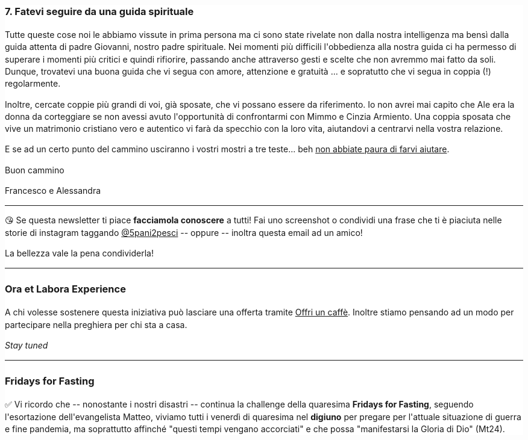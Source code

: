 ### 7. Fatevi seguire da una guida spirituale

Tutte queste cose noi le abbiamo vissute in prima persona ma ci sono state rivelate non dalla nostra intelligenza ma bensì dalla guida attenta di padre Giovanni, nostro padre spirituale. Nei momenti più difficili l'obbedienza alla nostra guida ci ha permesso di superare i momenti più critici e quindi rifiorire, passando anche attraverso gesti e scelte che non avremmo mai fatto da soli. Dunque, trovatevi una buona guida che vi segua con amore, attenzione e gratuità ... e sopratutto che vi segua in coppia (!) regolarmente. 

Inoltre, cercate coppie più grandi di voi, già sposate, che vi possano essere da riferimento. Io non avrei mai capito che Ale era la donna da corteggiare se non avessi avuto l'opportunità di confrontarmi con Mimmo e Cinzia Armiento. Una coppia sposata che vive un matrimonio cristiano vero e autentico vi farà da specchio con la loro vita, aiutandovi a centrarvi nella vostra relazione.

E se ad un certo punto del cammino usciranno i vostri mostri a tre teste... beh [non abbiate paura di farvi aiutare](https://5p2p.buzzsprout.com/1674844/9934605-zone-d-ombra-pensieri-inconfessabili-e-ora-di-metterci-mano).

Buon cammino 

Francesco e Alessandra

---

😘 Se questa newsletter ti piace **facciamola conoscere** a tutti! Fai uno screenshot o condividi una frase che ti è piaciuta nelle storie di instagram taggando [@5pani2pesci](https://www.instagram.com/5pani2pesci/) -- oppure -- inoltra questa email ad un amico! 

La bellezza vale la pena condividerla!

---

### Ora et Labora Experience

A chi volesse sostenere questa iniziativa può lasciare una offerta tramite [Offri un caffè](https://bit.ly/offri-un-caffe). Inoltre stiamo pensando ad un modo per partecipare nella preghiera per chi sta a casa. 

*Stay tuned*

---

### Fridays for Fasting

✅ Vi ricordo che -- nonostante i nostri disastri -- continua la challenge della quaresima **Fridays for Fasting**, seguendo l'esortazione dell'evangelista Matteo, viviamo tutti i venerdì di quaresima nel **digiuno** per pregare per l'attuale situazione di guerra e fine pandemia, ma soprattutto affinché "questi tempi vengano accorciati" e che possa "manifestarsi la Gloria di Dio" (Mt24).

